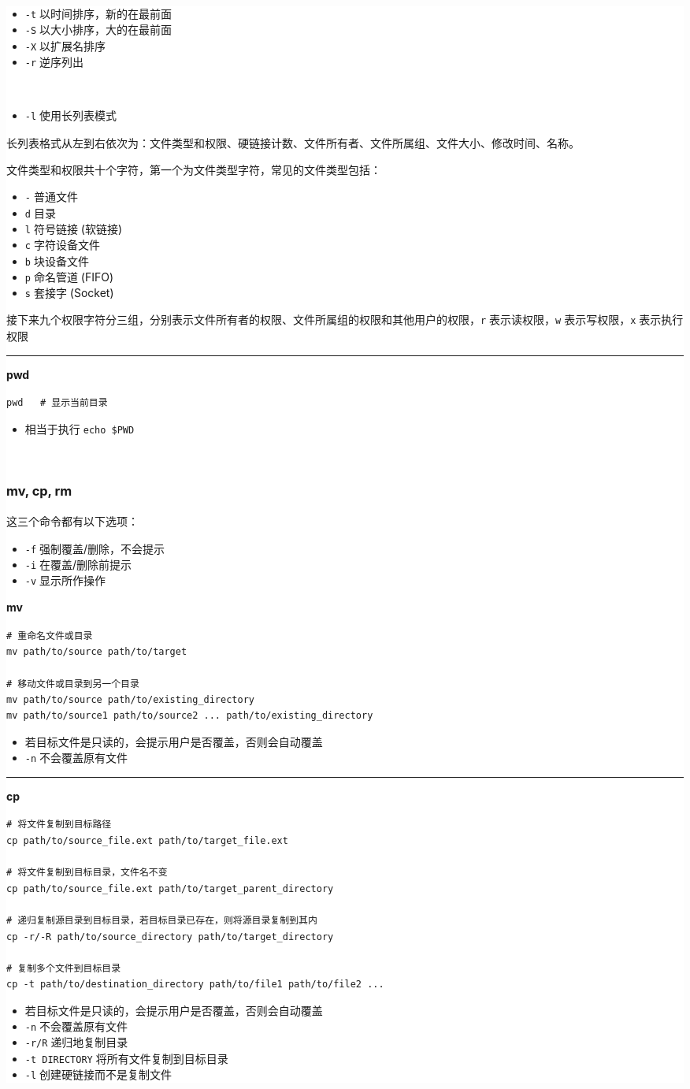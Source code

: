 - `-t` 以时间排序，新的在最前面
- `-S` 以大小排序，大的在最前面
- `-X` 以扩展名排序
- `-r` 逆序列出
<br>

- `-l` 使用长列表模式

长列表格式从左到右依次为：文件类型和权限、硬链接计数、文件所有者、文件所属组、文件大小、修改时间、名称。

文件类型和权限共十个字符，第一个为文件类型字符，常见的文件类型包括：
- `-` 普通文件
- `d` 目录
- `l` 符号链接 (软链接)
- `c` 字符设备文件
- `b` 块设备文件
- `p` 命名管道 (FIFO)
- `s` 套接字 (Socket)

接下来九个权限字符分三组，分别表示文件所有者的权限、文件所属组的权限和其他用户的权限，`r` 表示读权限，`w` 表示写权限，`x` 表示执行权限

---
**pwd**
```shell
pwd   # 显示当前目录
```
- 相当于执行 `echo $PWD`

<br>

### mv, cp, rm
这三个命令都有以下选项：
- `-f` 强制覆盖/删除，不会提示
- `-i` 在覆盖/删除前提示
- `-v` 显示所作操作

**mv**
```shell
# 重命名文件或目录
mv path/to/source path/to/target

# 移动文件或目录到另一个目录
mv path/to/source path/to/existing_directory
mv path/to/source1 path/to/source2 ... path/to/existing_directory
```
- 若目标文件是只读的，会提示用户是否覆盖，否则会自动覆盖
- `-n` 不会覆盖原有文件

---
**cp**
```shell
# 将文件复制到目标路径
cp path/to/source_file.ext path/to/target_file.ext

# 将文件复制到目标目录，文件名不变
cp path/to/source_file.ext path/to/target_parent_directory

# 递归复制源目录到目标目录，若目标目录已存在，则将源目录复制到其内
cp -r/-R path/to/source_directory path/to/target_directory

# 复制多个文件到目标目录
cp -t path/to/destination_directory path/to/file1 path/to/file2 ...
```
- 若目标文件是只读的，会提示用户是否覆盖，否则会自动覆盖
- `-n` 不会覆盖原有文件
- `-r/R` 递归地复制目录
- `-t DIRECTORY` 将所有文件复制到目标目录
- `-l` 创建硬链接而不是复制文件